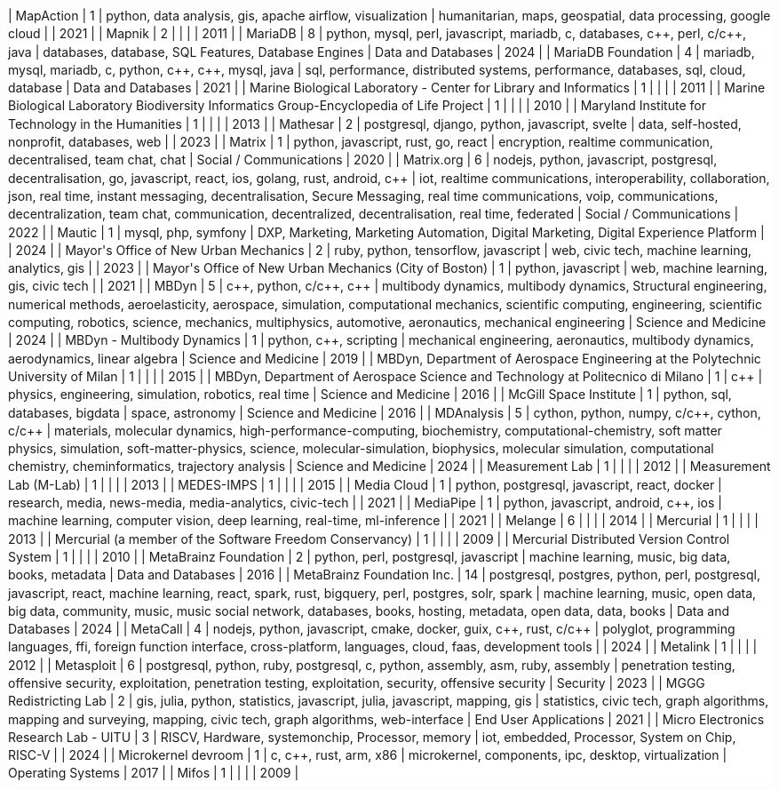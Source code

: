 | MapAction | 1 | python,  data analysis,  gis,  apache airflow,  visualization | humanitarian,  maps,  geospatial,  data processing,  google cloud |  | 2021 |
| Mapnik | 2 |  |  |  | 2011 |
| MariaDB | 8 | python, mysql, perl,  javascript, mariadb, c,  databases, c++,  perl,  c/c++, java | databases, database,  SQL Features, Database Engines | Data and Databases | 2024 |
| MariaDB Foundation | 4 |  mariadb, mysql, mariadb, c,  python,  c++, c++,  mysql, java |  sql, performance,  distributed systems,  performance, databases, sql,  cloud, database | Data and Databases | 2021 |
| Marine Biological Laboratory - Center for Library and Informatics | 1 |  |  |  | 2011 |
| Marine Biological Laboratory Biodiversity Informatics Group-Encyclopedia of Life Project | 1 |  |  |  | 2010 |
| Maryland Institute for Technology in the Humanities | 1 |  |  |  | 2013 |
| Mathesar | 2 |  postgresql,  django, python,  javascript,  svelte |  data,  self-hosted,  nonprofit, databases,  web |  | 2023 |
| Matrix | 1 | python, javascript, rust, go, react | encryption, realtime communication, decentralised, team chat, chat | Social / Communications | 2020 |
| Matrix.org | 6 | nodejs, python,  javascript, postgresql,  decentralisation, go, javascript, react, ios, golang,  rust, android,  c++ | iot, realtime communications, interoperability, collaboration,  json,  real time, instant messaging, decentralisation,  Secure Messaging, real time communications, voip, communications, decentralization, team chat, communication, decentralized,  decentralisation, real time, federated | Social / Communications | 2022 |
| Mautic | 1 | mysql,  php,  symfony | DXP,  Marketing,  Marketing Automation,  Digital Marketing,  Digital Experience Platform |  | 2024 |
| Mayor's Office of New Urban Mechanics | 2 |  ruby, python,  tensorflow,  javascript | web,  civic tech,  machine learning,  analytics,  gis |  | 2023 |
| Mayor's Office of New Urban Mechanics (City of Boston) | 1 | python,  javascript | web,  machine learning,  gis,  civic tech |  | 2021 |
| MBDyn | 5 |  c++, python,  c/c++, c++ |  multibody dynamics, multibody dynamics,  Structural engineering, numerical methods,  aeroelasticity, aerospace, simulation,  computational mechanics,  scientific computing, engineering, scientific computing, robotics, science, mechanics,  multiphysics, automotive, aeronautics, mechanical engineering | Science and Medicine | 2024 |
| MBDyn - Multibody Dynamics | 1 | python, c++, scripting | mechanical engineering, aeronautics, multibody dynamics, aerodynamics, linear algebra | Science and Medicine | 2019 |
| MBDyn, Department of Aerospace Engineering at the Polytechnic University of Milan | 1 |  |  |  | 2015 |
| MBDyn, Department of Aerospace Science and Technology at Politecnico di Milano | 1 | c++ | physics, engineering, simulation, robotics, real time | Science and Medicine | 2016 |
| McGill Space Institute | 1 | python, sql, databases, bigdata | space, astronomy | Science and Medicine | 2016 |
| MDAnalysis | 5 | cython, python, numpy, c/c++,  cython,  c/c++ |  materials, molecular dynamics,  high-performance-computing,  biochemistry,  computational-chemistry,  soft matter physics, simulation,  soft-matter-physics, science,  molecular-simulation, biophysics, molecular simulation, computational chemistry, cheminformatics,  trajectory analysis | Science and Medicine | 2024 |
| Measurement Lab | 1 |  |  |  | 2012 |
| Measurement Lab (M-Lab) | 1 |  |  |  | 2013 |
| MEDES-IMPS | 1 |  |  |  | 2015 |
| Media Cloud | 1 | python,  postgresql,  javascript,  react,  docker | research,  media,  news-media,  media-analytics,  civic-tech |  | 2021 |
| MediaPipe | 1 | python,  javascript,  android,  c++,  ios | machine learning,  computer vision,  deep learning,  real-time,  ml-inference |  | 2021 |
| Melange | 6 |  |  |  | 2014 |
| Mercurial | 1 |  |  |  | 2013 |
| Mercurial (a member of the Software Freedom Conservancy) | 1 |  |  |  | 2009 |
| Mercurial Distributed Version Control System | 1 |  |  |  | 2010 |
| MetaBrainz Foundation | 2 | python, perl, postgresql, javascript | machine learning, music, big data, books, metadata | Data and Databases | 2016 |
| MetaBrainz Foundation Inc. | 14 |  postgresql, postgres, python, perl, postgresql, javascript, react,  machine learning,  react, spark,  rust, bigquery,  perl,  postgres, solr,  spark | machine learning, music,  open data, big data, community,  music,  music social network, databases, books,  hosting, metadata, open data, data,  books | Data and Databases | 2024 |
| MetaCall | 4 |  nodejs, python,  javascript,  cmake,  docker,  guix,  c++,  rust,  c/c++ |  polyglot, programming languages,  ffi,  foreign function interface,  cross-platform,  languages, cloud,  faas,  development tools |  | 2024 |
| Metalink | 1 |  |  |  | 2012 |
| Metasploit | 6 |  postgresql, python, ruby, postgresql, c,  python,  assembly, asm,  ruby, assembly |  penetration testing, offensive security, exploitation, penetration testing,  exploitation, security,  offensive security | Security | 2023 |
| MGGG Redistricting Lab | 2 | gis, julia, python,  statistics,  javascript,  julia, javascript, mapping,  gis | statistics, civic tech,  graph algorithms,  mapping and surveying, mapping,  civic tech, graph algorithms, web-interface | End User Applications | 2021 |
| Micro Electronics Research Lab - UITU | 3 | RISCV,  Hardware,  systemonchip,  Processor,  memory | iot,  embedded,  Processor,  System on Chip,  RISC-V |  | 2024 |
| Microkernel devroom | 1 | c, c++, rust, arm, x86 | microkernel, components, ipc, desktop, virtualization | Operating Systems | 2017 |
| Mifos | 1 |  |  |  | 2009 |